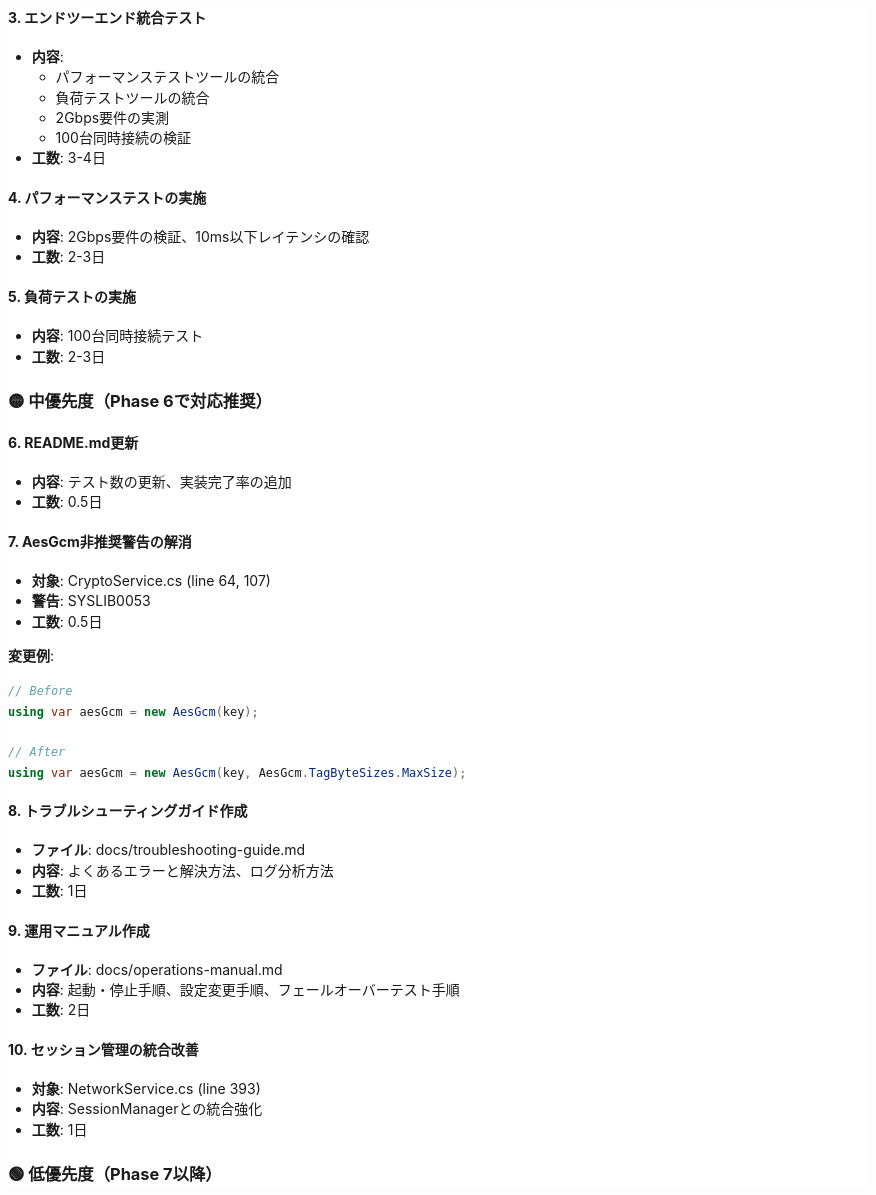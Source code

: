 #### 3. エンドツーエンド統合テスト
- **内容**: 
  - パフォーマンステストツールの統合
  - 負荷テストツールの統合
  - 2Gbps要件の実測
  - 100台同時接続の検証
- **工数**: 3-4日

#### 4. パフォーマンステストの実施
- **内容**: 2Gbps要件の検証、10ms以下レイテンシの確認
- **工数**: 2-3日

#### 5. 負荷テストの実施
- **内容**: 100台同時接続テスト
- **工数**: 2-3日

### 🟡 中優先度（Phase 6で対応推奨）

#### 6. README.md更新
- **内容**: テスト数の更新、実装完了率の追加
- **工数**: 0.5日

#### 7. AesGcm非推奨警告の解消
- **対象**: CryptoService.cs (line 64, 107)
- **警告**: SYSLIB0053
- **工数**: 0.5日

**変更例**:
```csharp
// Before
using var aesGcm = new AesGcm(key);

// After
using var aesGcm = new AesGcm(key, AesGcm.TagByteSizes.MaxSize);
```

#### 8. トラブルシューティングガイド作成
- **ファイル**: docs/troubleshooting-guide.md
- **内容**: よくあるエラーと解決方法、ログ分析方法
- **工数**: 1日

#### 9. 運用マニュアル作成
- **ファイル**: docs/operations-manual.md
- **内容**: 起動・停止手順、設定変更手順、フェールオーバーテスト手順
- **工数**: 2日

#### 10. セッション管理の統合改善
- **対象**: NetworkService.cs (line 393)
- **内容**: SessionManagerとの統合強化
- **工数**: 1日

### 🟢 低優先度（Phase 7以降）
